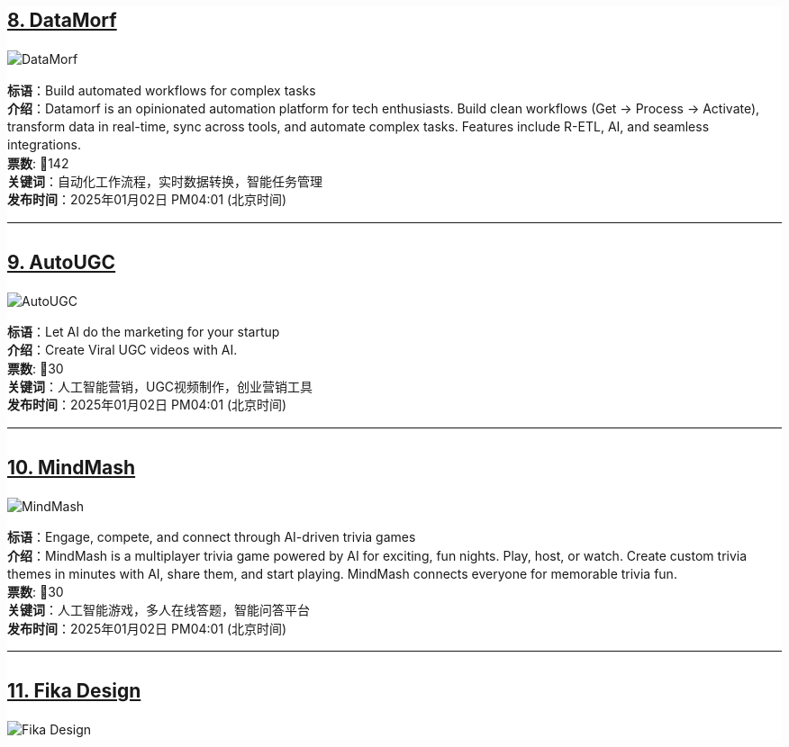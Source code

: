 
## [8. DataMorf](https://www.producthunt.com/posts/datamorf-2?utm_campaign=producthunt-api&utm_medium=api-v2&utm_source=Application%3A+DailyHunter+%28ID%3A+140760%29)  
![DataMorf](https://ph-files.imgix.net/25540dec-085d-44eb-94d0-5da19f20a6e5.png?auto=format&fit=crop&frame=1&h=512&w=1024)  

**标语**：Build automated workflows for complex tasks  
**介绍**：Datamorf is an opinionated automation platform for tech enthusiasts. Build clean workflows (Get → Process → Activate), transform data in real-time, sync across tools, and automate complex tasks. Features include R-ETL, AI, and seamless integrations.  
**票数**: 🔺142  
**关键词**：自动化工作流程，实时数据转换，智能任务管理  
**发布时间**：2025年01月02日 PM04:01 (北京时间)  

---

## [9. AutoUGC](https://www.producthunt.com/posts/autougc?utm_campaign=producthunt-api&utm_medium=api-v2&utm_source=Application%3A+DailyHunter+%28ID%3A+140760%29)  
![AutoUGC](https://ph-files.imgix.net/4de884c8-7170-4759-a39e-f70e8cffbf85.png?auto=format&fit=crop&frame=1&h=512&w=1024)  

**标语**：Let AI do the marketing for your startup  
**介绍**：Create Viral UGC videos with AI.  
**票数**: 🔺30  
**关键词**：人工智能营销，UGC视频制作，创业营销工具  
**发布时间**：2025年01月02日 PM04:01 (北京时间)  

---

## [10. MindMash](https://www.producthunt.com/posts/mindmash?utm_campaign=producthunt-api&utm_medium=api-v2&utm_source=Application%3A+DailyHunter+%28ID%3A+140760%29)  
![MindMash](https://ph-files.imgix.net/d7490cf8-f430-4ef7-8a28-a76edb758cb7.png?auto=format&fit=crop&frame=1&h=512&w=1024)  

**标语**：Engage, compete, and connect through AI-driven trivia games  
**介绍**：MindMash is a multiplayer trivia game powered by AI for exciting, fun nights. Play, host, or watch. Create custom trivia themes in minutes with AI, share them, and start playing. MindMash connects everyone for memorable trivia fun.  
**票数**: 🔺30  
**关键词**：人工智能游戏，多人在线答题，智能问答平台  
**发布时间**：2025年01月02日 PM04:01 (北京时间)  

---

## [11. Fika Design](https://www.producthunt.com/posts/fika-design-2?utm_campaign=producthunt-api&utm_medium=api-v2&utm_source=Application%3A+DailyHunter+%28ID%3A+140760%29)  
![Fika Design](https://ph-files.imgix.net/58890350-44b8-4663-a945-1ce0fb9cf199.jpeg?auto=format&fit=crop&frame=1&h=512&w=1024)  
